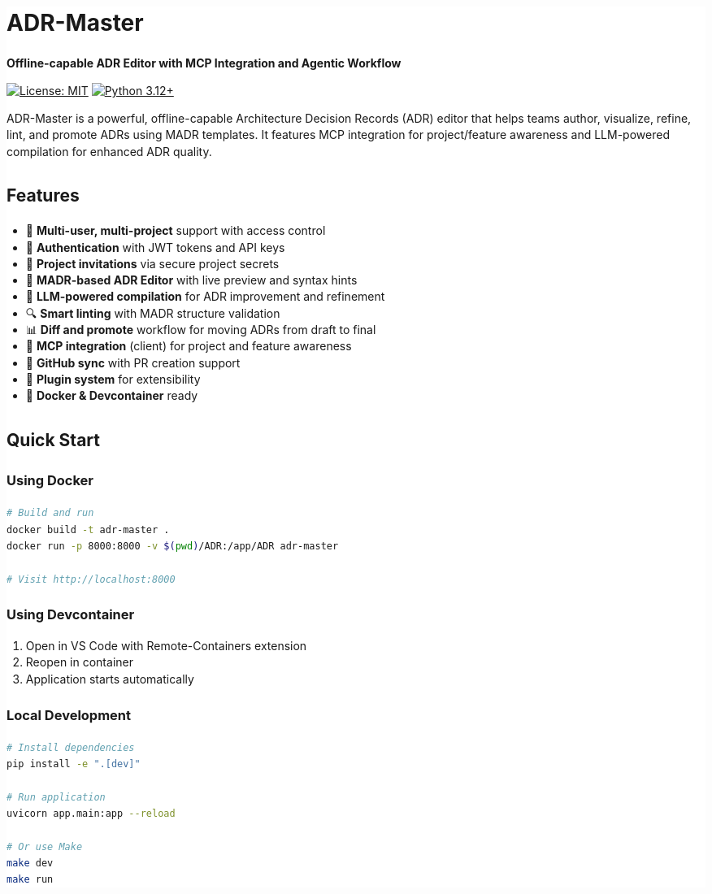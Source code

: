 # ADR-Master

**Offline-capable ADR Editor with MCP Integration and Agentic Workflow**

[![License: MIT](https://img.shields.io/badge/License-MIT-yellow.svg)](https://opensource.org/licenses/MIT)
[![Python 3.12+](https://img.shields.io/badge/python-3.12+-blue.svg)](https://www.python.org/downloads/)

ADR-Master is a powerful, offline-capable Architecture Decision Records (ADR) editor that helps teams author, visualize, refine, lint, and promote ADRs using MADR templates. It features MCP integration for project/feature awareness and LLM-powered compilation for enhanced ADR quality.

## Features

- 👥 **Multi-user, multi-project** support with access control
- 🔐 **Authentication** with JWT tokens and API keys
- 🎫 **Project invitations** via secure project secrets
- 📝 **MADR-based ADR Editor** with live preview and syntax hints
- 🤖 **LLM-powered compilation** for ADR improvement and refinement
- 🔍 **Smart linting** with MADR structure validation
- 📊 **Diff and promote** workflow for moving ADRs from draft to final
- 🔌 **MCP integration** (client) for project and feature awareness
- 🚀 **GitHub sync** with PR creation support
- 🧩 **Plugin system** for extensibility
- 🐳 **Docker & Devcontainer** ready

## Quick Start

### Using Docker

```bash
# Build and run
docker build -t adr-master .
docker run -p 8000:8000 -v $(pwd)/ADR:/app/ADR adr-master

# Visit http://localhost:8000
```

### Using Devcontainer

1. Open in VS Code with Remote-Containers extension
2. Reopen in container
3. Application starts automatically

### Local Development

```bash
# Install dependencies
pip install -e ".[dev]"

# Run application
uvicorn app.main:app --reload

# Or use Make
make dev
make run
```
